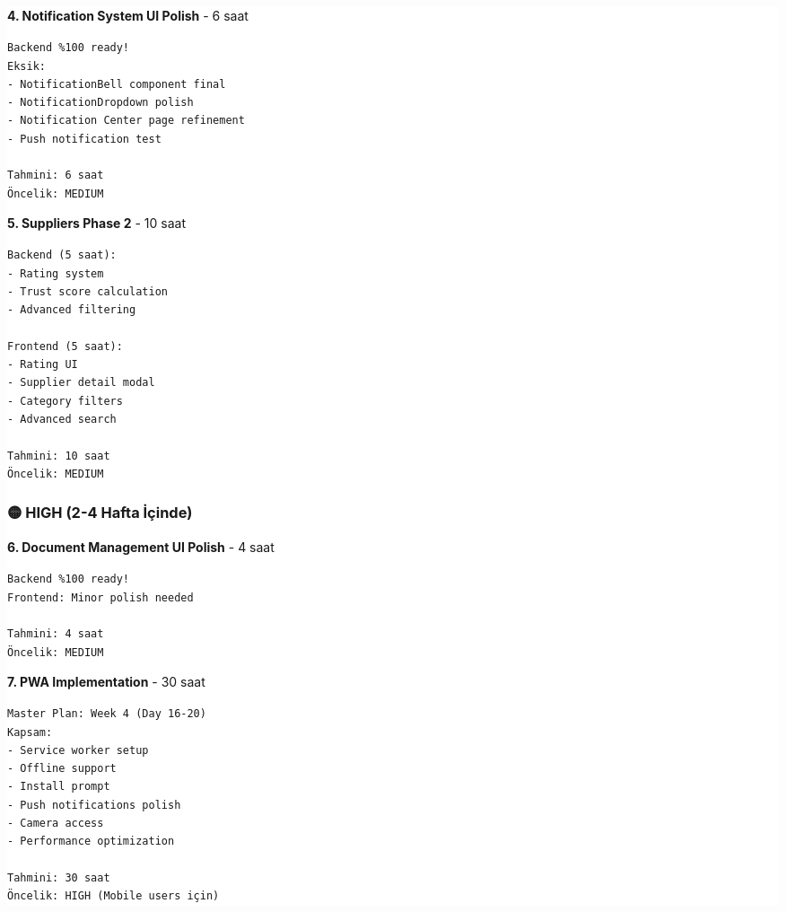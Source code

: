 **4. Notification System UI Polish** - 6 saat
```
Backend %100 ready!
Eksik:
- NotificationBell component final
- NotificationDropdown polish
- Notification Center page refinement
- Push notification test

Tahmini: 6 saat
Öncelik: MEDIUM
```

**5. Suppliers Phase 2** - 10 saat
```
Backend (5 saat):
- Rating system
- Trust score calculation
- Advanced filtering

Frontend (5 saat):
- Rating UI
- Supplier detail modal
- Category filters
- Advanced search

Tahmini: 10 saat
Öncelik: MEDIUM
```

### 🟡 HIGH (2-4 Hafta İçinde)

**6. Document Management UI Polish** - 4 saat
```
Backend %100 ready!
Frontend: Minor polish needed

Tahmini: 4 saat
Öncelik: MEDIUM
```

**7. PWA Implementation** - 30 saat
```
Master Plan: Week 4 (Day 16-20)
Kapsam:
- Service worker setup
- Offline support
- Install prompt
- Push notifications polish
- Camera access
- Performance optimization

Tahmini: 30 saat
Öncelik: HIGH (Mobile users için)
```
